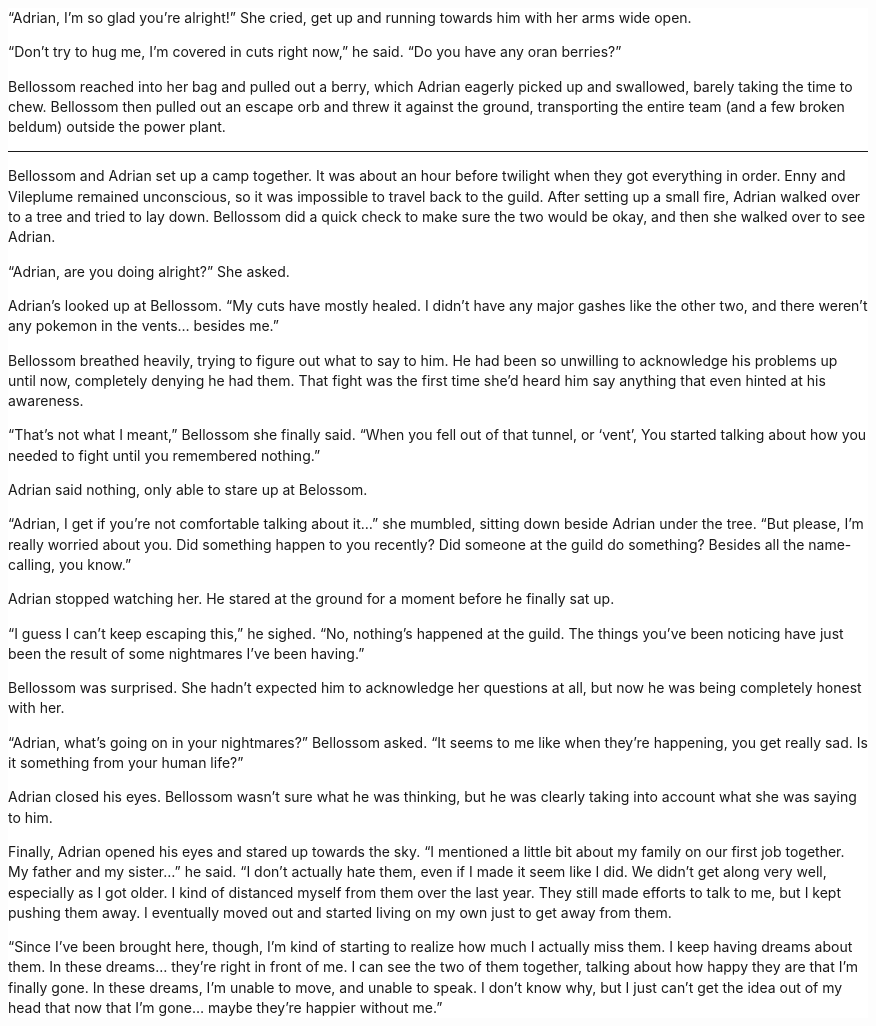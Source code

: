 “Adrian, I’m so glad you’re alright!” She cried, get up and running towards him with her arms wide open.

“Don’t try to hug me, I’m covered in cuts right now,” he said. “Do you have any oran berries?”

Bellossom reached into her bag and pulled out a berry, which Adrian eagerly picked up and swallowed, barely taking the time to chew. Bellossom then pulled out an escape orb and threw it against the ground, transporting the entire team (and a few broken beldum) outside the power plant.

***

Bellossom and Adrian set up a camp together. It was about an hour before twilight when they got everything in order. Enny and Vileplume remained unconscious, so it was impossible to travel back to the guild. After setting up a small fire, Adrian walked over to a tree and tried to lay down. Bellossom did a quick check to make sure the two would be okay, and then she walked over to see Adrian.

“Adrian, are you doing alright?” She asked.

Adrian’s looked up at Bellossom. “My cuts have mostly healed. I didn’t have any major gashes like the other two, and there weren’t any pokemon in the vents… besides me.”

Bellossom breathed heavily, trying to figure out what to say to him. He had been so unwilling to acknowledge his problems up until now, completely denying he had them. That fight was the first time she’d heard him say anything that even hinted at his awareness. 

“That’s not what I meant,” Bellossom she finally said. “When you fell out of that tunnel, or ‘vent’, You started talking about how you needed to fight until you remembered nothing.”

Adrian said nothing, only able to stare up at Belossom.

“Adrian, I get if you’re not comfortable talking about it…” she mumbled, sitting down beside Adrian under the tree. “But please, I’m really worried about you. Did something happen to you recently? Did someone at the guild do something? Besides all the name-calling, you know.”

Adrian stopped watching her. He stared at the ground for a moment before he finally sat up.

“I guess I can’t keep escaping this,” he sighed. “No, nothing’s happened at the guild. The things you’ve been noticing have just been the result of some nightmares I’ve been having.”

Bellossom was surprised. She hadn’t expected him to acknowledge her questions at all, but now he was being completely honest with her.

“Adrian, what’s going on in your nightmares?” Bellossom asked. “It seems to me like when they’re happening, you get really sad. Is it something from your human life?”

Adrian closed his eyes. Bellossom wasn’t sure what he was thinking, but he was clearly taking into account what she was saying to him.

Finally, Adrian opened his eyes and stared up towards the sky. “I mentioned a little bit about my family on our first job together. My father and my sister…” he said. “I don’t actually hate them, even if I made it seem like I did. We didn’t get along very well, especially as I got older. I kind of distanced myself from them over the last year. They still made efforts to talk to me, but I kept pushing them away. I eventually moved out and started living on my own just to get away from them.

“Since I’ve been brought here, though, I’m kind of starting to realize how much I actually miss them. I keep having dreams about them. In these dreams… they’re right in front of me. I can see the two of them together, talking about how happy they are that I’m finally gone. In these dreams, I’m unable to move, and unable to speak. I don’t know why, but I just can’t get the idea out of my head that now that I’m gone… maybe they’re happier without me.”
